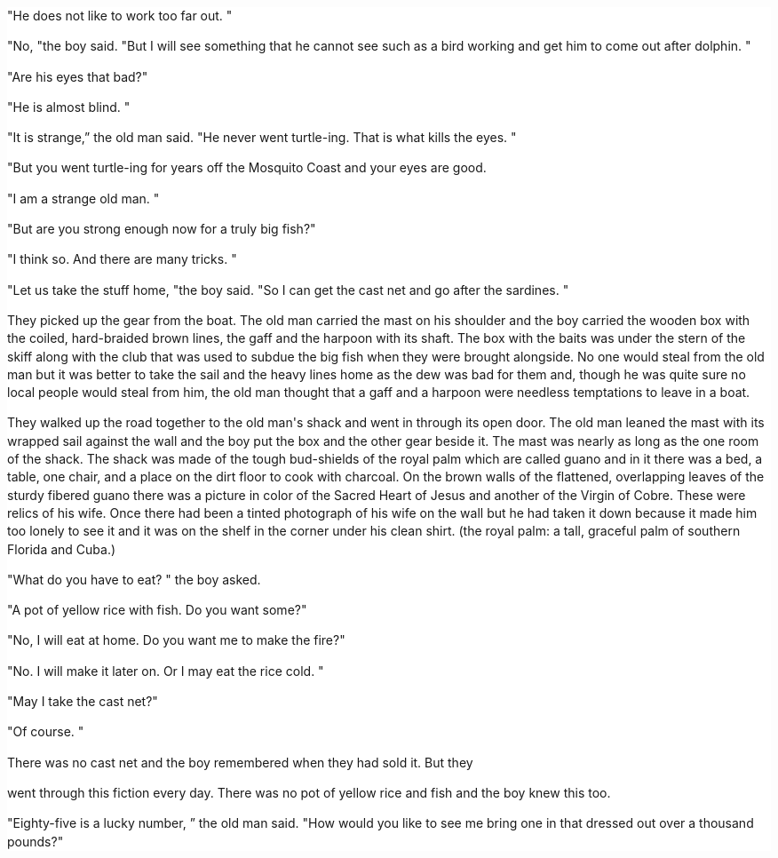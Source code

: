 "He does not like to work too far out. " 

"No, "the boy said. "But I will see something that he cannot see such as a bird 
working and get him to come out after dolphin. " 

"Are his eyes that bad?" 

"He is almost blind. " 

"It is strange,” the old man said. "He never went turtle-ing. That is what kills the eyes. " 

"But you went turtle-ing for years off the Mosquito Coast and your eyes are good. 

"I am a strange old man. " 

"But are you strong enough now for a truly big fish?" 

"I think so. And there are many tricks. " 

"Let us take the stuff home, "the boy said. "So I can get the cast net and go after the sardines. " 

They picked up the gear from the boat. The old man carried the mast on his 
shoulder and the boy carried the wooden box with the coiled, hard-braided brown 
lines, the gaff and the harpoon with its shaft. The box with the baits was under the stern of the skiff along with the club that was used to subdue the big fish when they were brought alongside. No one would steal from the old man but it was better to take the sail and the heavy lines home as the dew was bad for them and, though he was quite sure no local people would steal from him, the old man thought that a gaff and a harpoon were needless temptations to leave in a boat. 

They walked up the road together to the old man's shack and went in through its 
open door. The old man leaned the mast with its wrapped sail against the wall and the boy put the box and the other gear beside it. The mast was nearly as long as the one room of the shack. The shack was made of the tough bud-shields of the royal palm which are called guano and in it there was a bed, a table, one chair, and a place on the dirt floor to cook with charcoal. On the brown walls of the flattened, overlapping leaves of the sturdy fibered guano there was a picture in color of the Sacred Heart of Jesus and another of the Virgin of Cobre. These were relics of his wife. Once there had been a tinted photograph of his wife on the wall but he had taken it down because 
it made him too lonely to see it and it was on the shelf in the corner under his clean 
shirt. (the royal palm: a tall, graceful palm of southern Florida and Cuba.) 

"What do you have to eat? " the boy asked. 

"A pot of yellow rice with fish. Do you want some?" 

"No, I will eat at home. Do you want me to make the fire?" 

"No. I will make it later on. Or I may eat the rice cold. " 

"May I take the cast net?" 

"Of course. " 

There was no cast net and the boy remembered when they had sold it. But they 


went through this fiction every day. There was no pot of yellow rice and fish and the 
boy knew this too. 

"Eighty-five is a lucky number, 
” 
the old man said. "How would you like to see 
me bring one in that dressed out over a thousand pounds?" 
